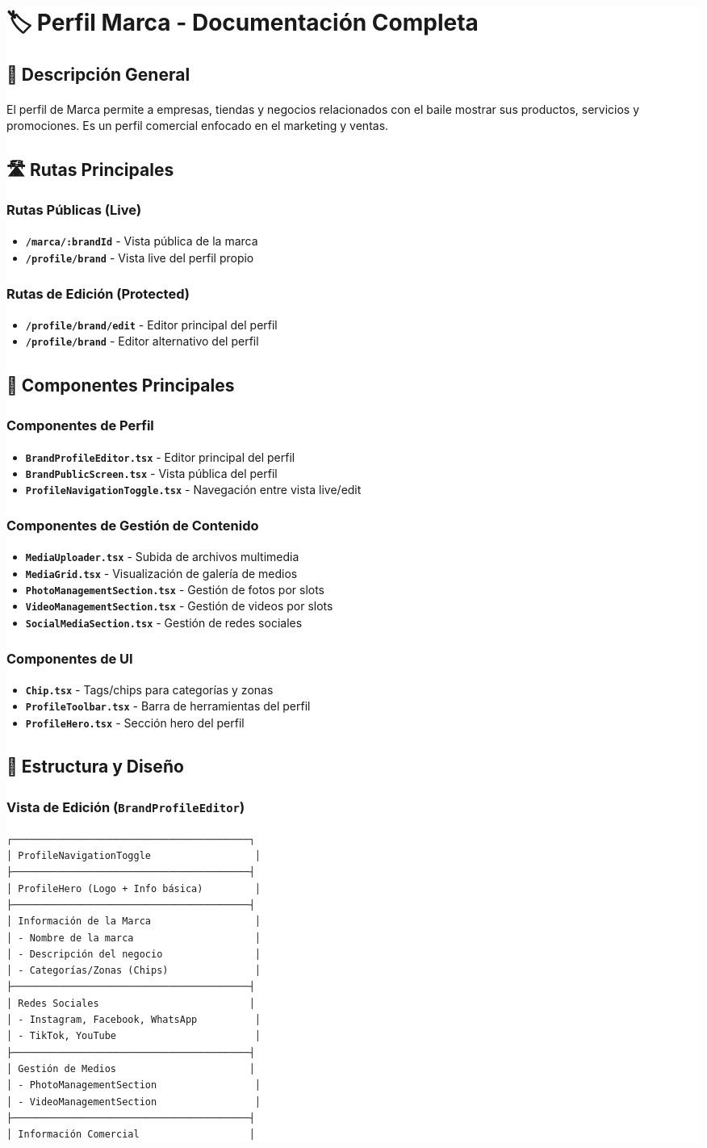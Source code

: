 # 🏷️ Perfil Marca - Documentación Completa

## 🎯 Descripción General
El perfil de Marca permite a empresas, tiendas y negocios relacionados con el baile mostrar sus productos, servicios y promociones. Es un perfil comercial enfocado en el marketing y ventas.

## 🛣️ Rutas Principales

### Rutas Públicas (Live)
- **`/marca/:brandId`** - Vista pública de la marca
- **`/profile/brand`** - Vista live del perfil propio

### Rutas de Edición (Protected)
- **`/profile/brand/edit`** - Editor principal del perfil
- **`/profile/brand`** - Editor alternativo del perfil

## 🧩 Componentes Principales

### Componentes de Perfil
- **`BrandProfileEditor.tsx`** - Editor principal del perfil
- **`BrandPublicScreen.tsx`** - Vista pública del perfil
- **`ProfileNavigationToggle.tsx`** - Navegación entre vista live/edit

### Componentes de Gestión de Contenido
- **`MediaUploader.tsx`** - Subida de archivos multimedia
- **`MediaGrid.tsx`** - Visualización de galería de medios
- **`PhotoManagementSection.tsx`** - Gestión de fotos por slots
- **`VideoManagementSection.tsx`** - Gestión de videos por slots
- **`SocialMediaSection.tsx`** - Gestión de redes sociales

### Componentes de UI
- **`Chip.tsx`** - Tags/chips para categorías y zonas
- **`ProfileToolbar.tsx`** - Barra de herramientas del perfil
- **`ProfileHero.tsx`** - Sección hero del perfil

## 🎨 Estructura y Diseño

### Vista de Edición (`BrandProfileEditor`)
```
┌─────────────────────────────────────────┐
│ ProfileNavigationToggle                  │
├─────────────────────────────────────────┤
│ ProfileHero (Logo + Info básica)         │
├─────────────────────────────────────────┤
│ Información de la Marca                  │
│ - Nombre de la marca                     │
│ - Descripción del negocio                │
│ - Categorías/Zonas (Chips)               │
├─────────────────────────────────────────┤
│ Redes Sociales                          │
│ - Instagram, Facebook, WhatsApp          │
│ - TikTok, YouTube                        │
├─────────────────────────────────────────┤
│ Gestión de Medios                       │
│ - PhotoManagementSection                 │
│ - VideoManagementSection                 │
├─────────────────────────────────────────┤
│ Información Comercial                   │
```